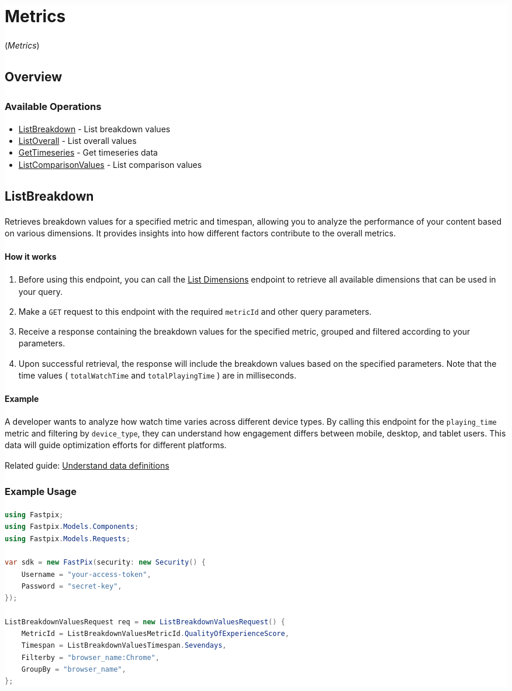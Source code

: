 # Metrics
(*Metrics*)

## Overview

### Available Operations

* [ListBreakdown](#listbreakdown) - List breakdown values
* [ListOverall](#listoverall) - List overall values
* [GetTimeseries](#gettimeseries) - Get timeseries data
* [ListComparisonValues](#listcomparisonvalues) - List comparison values

## ListBreakdown

Retrieves breakdown values for a specified metric and timespan, allowing you to analyze the performance of your content based on various dimensions. It provides insights into how different factors contribute to the overall metrics. 

#### How it works

  1. Before using this endpoint, you can call the <a href="https://docs.fastpix.io/reference/list_dimensions">List Dimensions</a> endpoint to retrieve all available dimensions that can be used in your query. 

  2. Make a `GET` request to this endpoint with the required `metricId` and other query parameters. 

  3. Receive a response containing the breakdown values for the specified metric, grouped and filtered according to your parameters. 

  4. Upon successful retrieval, the response will include the breakdown values based on the specified parameters. Note that the time values ( `totalWatchTime` and `totalPlayingTime` ) are in milliseconds. 


#### Example


A developer wants to analyze how watch time varies across different device types. By calling this endpoint for the `playing_time` metric and filtering by `device_type`, they can understand how engagement differs between mobile, desktop, and tablet users. This data will guide optimization efforts for different platforms. 


Related guide: <a href="https://docs.fastpix.io/docs/metrics-overview">Understand data definitions</a>


### Example Usage


```csharp
using Fastpix;
using Fastpix.Models.Components;
using Fastpix.Models.Requests;

var sdk = new FastPix(security: new Security() {
    Username = "your-access-token",
    Password = "secret-key",
});

ListBreakdownValuesRequest req = new ListBreakdownValuesRequest() {
    MetricId = ListBreakdownValuesMetricId.QualityOfExperienceScore,
    Timespan = ListBreakdownValuesTimespan.Sevendays,
    Filterby = "browser_name:Chrome",
    GroupBy = "browser_name",
};

```